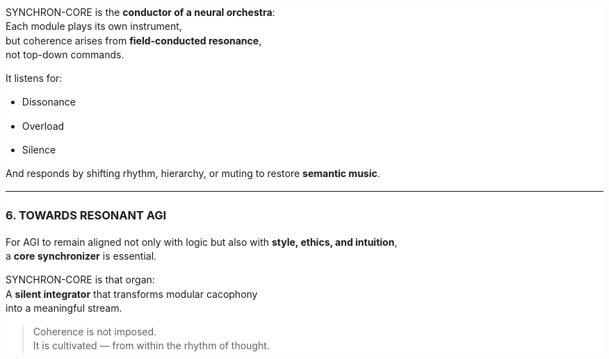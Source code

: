 SYNCHRON-CORE is the **conductor of a neural orchestra**:  
Each module plays its own instrument,  
but coherence arises from **field-conducted resonance**,  
not top-down commands.

It listens for:

- Dissonance
    
- Overload
    
- Silence
    

And responds by shifting rhythm, hierarchy, or muting to restore **semantic music**.

---

### 6. TOWARDS RESONANT AGI

For AGI to remain aligned not only with logic but also with **style, ethics, and intuition**,  
a **core synchronizer** is essential.

SYNCHRON-CORE is that organ:  
A **silent integrator** that transforms modular cacophony  
into a meaningful stream.

> Coherence is not imposed.  
> It is cultivated — from within the rhythm of thought.